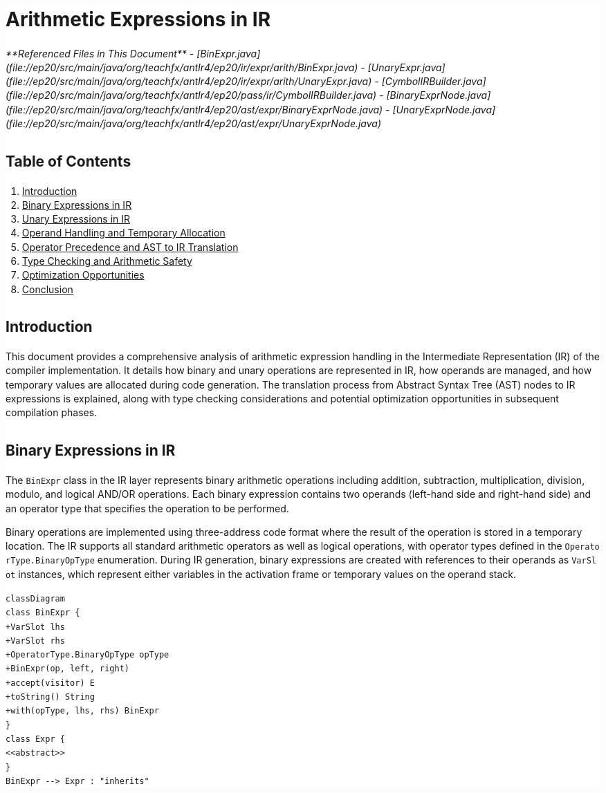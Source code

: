 # Arithmetic Expressions in IR

<cite>
**Referenced Files in This Document**   
- [BinExpr.java](file://ep20/src/main/java/org/teachfx/antlr4/ep20/ir/expr/arith/BinExpr.java)
- [UnaryExpr.java](file://ep20/src/main/java/org/teachfx/antlr4/ep20/ir/expr/arith/UnaryExpr.java)
- [CymbolIRBuilder.java](file://ep20/src/main/java/org/teachfx/antlr4/ep20/pass/ir/CymbolIRBuilder.java)
- [BinaryExprNode.java](file://ep20/src/main/java/org/teachfx/antlr4/ep20/ast/expr/BinaryExprNode.java)
- [UnaryExprNode.java](file://ep20/src/main/java/org/teachfx/antlr4/ep20/ast/expr/UnaryExprNode.java)
</cite>

## Table of Contents
1. [Introduction](#introduction)
2. [Binary Expressions in IR](#binary-expressions-in-ir)
3. [Unary Expressions in IR](#unary-expressions-in-ir)
4. [Operand Handling and Temporary Allocation](#operand-handling-and-temporary-allocation)
5. [Operator Precedence and AST to IR Translation](#operator-precedence-and-ast-to-ir-translation)
6. [Type Checking and Arithmetic Safety](#type-checking-and-arithmetic-safety)
7. [Optimization Opportunities](#optimization-opportunities)
8. [Conclusion](#conclusion)

## Introduction
This document provides a comprehensive analysis of arithmetic expression handling in the Intermediate Representation (IR) of the compiler implementation. It details how binary and unary operations are represented in IR, how operands are managed, and how temporary values are allocated during code generation. The translation process from Abstract Syntax Tree (AST) nodes to IR expressions is explained, along with type checking considerations and potential optimization opportunities in subsequent compilation phases.

## Binary Expressions in IR

The `BinExpr` class in the IR layer represents binary arithmetic operations including addition, subtraction, multiplication, division, modulo, and logical AND/OR operations. Each binary expression contains two operands (left-hand side and right-hand side) and an operator type that specifies the operation to be performed.

Binary operations are implemented using three-address code format where the result of the operation is stored in a temporary location. The IR supports all standard arithmetic operators as well as logical operations, with operator types defined in the `OperatorType.BinaryOpType` enumeration. During IR generation, binary expressions are created with references to their operands as `VarSlot` instances, which represent either variables in the activation frame or temporary values on the operand stack.

```mermaid
classDiagram
class BinExpr {
+VarSlot lhs
+VarSlot rhs
+OperatorType.BinaryOpType opType
+BinExpr(op, left, right)
+accept(visitor) E
+toString() String
+with(opType, lhs, rhs) BinExpr
}
class Expr {
<<abstract>>
}
BinExpr --> Expr : "inherits"
```
